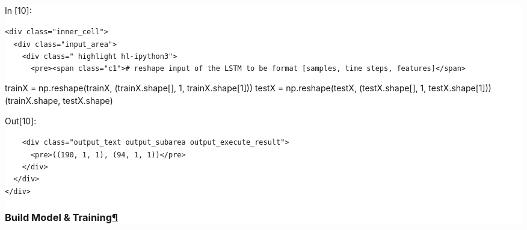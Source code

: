<div class="cell border-box-sizing code_cell rendered">
  <div class="input">
    <div class="prompt input_prompt">
      In [10]:
    </div>
    
    <div class="inner_cell">
      <div class="input_area">
        <div class=" highlight hl-ipython3">
          <pre><span class="c1"># reshape input of the LSTM to be format [samples, time steps, features]</span>
<span class="n">trainX</span> <span class="o">=</span> <span class="n">np</span><span class="o">.</span><span class="n">reshape</span><span class="p">(</span><span class="n">trainX</span><span class="p">,</span> <span class="p">(</span><span class="n">trainX</span><span class="o">.</span><span class="n">shape</span><span class="p">[</span><span class="mi"></span><span class="p">],</span> <span class="mi">1</span><span class="p">,</span> <span class="n">trainX</span><span class="o">.</span><span class="n">shape</span><span class="p">[</span><span class="mi">1</span><span class="p">]))</span>
<span class="n">testX</span> <span class="o">=</span> <span class="n">np</span><span class="o">.</span><span class="n">reshape</span><span class="p">(</span><span class="n">testX</span><span class="p">,</span> <span class="p">(</span><span class="n">testX</span><span class="o">.</span><span class="n">shape</span><span class="p">[</span><span class="mi"></span><span class="p">],</span> <span class="mi">1</span><span class="p">,</span> <span class="n">testX</span><span class="o">.</span><span class="n">shape</span><span class="p">[</span><span class="mi">1</span><span class="p">]))</span>
<span class="p">(</span><span class="n">trainX</span><span class="o">.</span><span class="n">shape</span><span class="p">,</span> <span class="n">testX</span><span class="o">.</span><span class="n">shape</span><span class="p">)</span>
</pre>
        </div>
      </div>
    </div>
  </div>
  
  <div class="output_wrapper">
    <div class="output">
      <div class="output_area">
        <div class="prompt output_prompt">
          Out[10]:
        </div>
        
        <div class="output_text output_subarea output_execute_result">
          <pre>((190, 1, 1), (94, 1, 1))</pre>
        </div>
      </div>
    </div>
  </div>
</div>

<div class="cell border-box-sizing text_cell rendered">
  <div class="prompt input_prompt">
  </div>
  
  <div class="inner_cell">
    <div class="text_cell_render border-box-sizing rendered_html">
      <h3 id="Build-Model-&-Training">
        Build Model & Training<a class="anchor-link" href="#Build-Model-&-Training">¶</a>
      </h3>
      